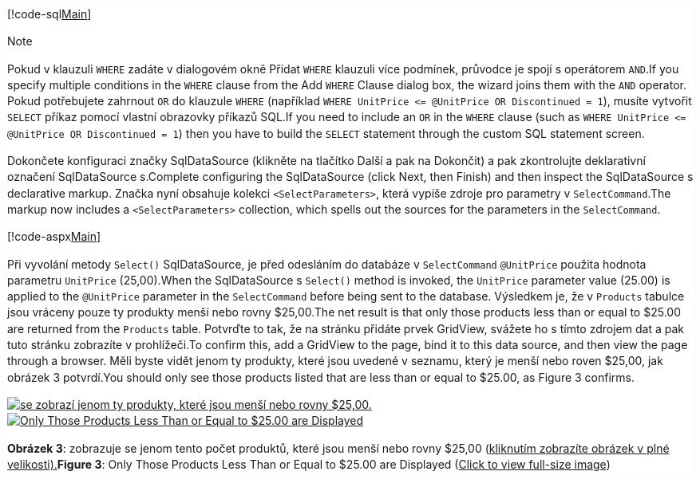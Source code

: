 [!code-sql[Main](using-parameterized-queries-with-the-sqldatasource-cs/samples/sample3.sql)]

> [!NOTE]
> <span data-ttu-id="1a12d-159">Pokud v klauzuli `WHERE` zadáte v dialogovém okně Přidat `WHERE` klauzuli více podmínek, průvodce je spojí s operátorem `AND`.</span><span class="sxs-lookup"><span data-stu-id="1a12d-159">If you specify multiple conditions in the `WHERE` clause from the Add `WHERE` Clause dialog box, the wizard joins them with the `AND` operator.</span></span> <span data-ttu-id="1a12d-160">Pokud potřebujete zahrnout `OR` do klauzule `WHERE` (například `WHERE UnitPrice <= @UnitPrice OR Discontinued = 1`), musíte vytvořit `SELECT` příkaz pomocí vlastní obrazovky příkazů SQL.</span><span class="sxs-lookup"><span data-stu-id="1a12d-160">If you need to include an `OR` in the `WHERE` clause (such as `WHERE UnitPrice <= @UnitPrice OR Discontinued = 1`) then you have to build the `SELECT` statement through the custom SQL statement screen.</span></span>

<span data-ttu-id="1a12d-161">Dokončete konfiguraci značky SqlDataSource (klikněte na tlačítko Další a pak na Dokončit) a pak zkontrolujte deklarativní označení SqlDataSource s.</span><span class="sxs-lookup"><span data-stu-id="1a12d-161">Complete configuring the SqlDataSource (click Next, then Finish) and then inspect the SqlDataSource s declarative markup.</span></span> <span data-ttu-id="1a12d-162">Značka nyní obsahuje kolekci `<SelectParameters>`, která vypíše zdroje pro parametry v `SelectCommand`.</span><span class="sxs-lookup"><span data-stu-id="1a12d-162">The markup now includes a `<SelectParameters>` collection, which spells out the sources for the parameters in the `SelectCommand`.</span></span>

[!code-aspx[Main](using-parameterized-queries-with-the-sqldatasource-cs/samples/sample4.aspx)]

<span data-ttu-id="1a12d-163">Při vyvolání metody `Select()` SqlDataSource, je před odesláním do databáze v `SelectCommand` `@UnitPrice` použita hodnota parametru `UnitPrice` (25,00).</span><span class="sxs-lookup"><span data-stu-id="1a12d-163">When the SqlDataSource s `Select()` method is invoked, the `UnitPrice` parameter value (25.00) is applied to the `@UnitPrice` parameter in the `SelectCommand` before being sent to the database.</span></span> <span data-ttu-id="1a12d-164">Výsledkem je, že v `Products` tabulce jsou vráceny pouze ty produkty menší nebo rovny $25,00.</span><span class="sxs-lookup"><span data-stu-id="1a12d-164">The net result is that only those products less than or equal to $25.00 are returned from the `Products` table.</span></span> <span data-ttu-id="1a12d-165">Potvrďte to tak, že na stránku přidáte prvek GridView, svážete ho s tímto zdrojem dat a pak tuto stránku zobrazíte v prohlížeči.</span><span class="sxs-lookup"><span data-stu-id="1a12d-165">To confirm this, add a GridView to the page, bind it to this data source, and then view the page through a browser.</span></span> <span data-ttu-id="1a12d-166">Měli byste vidět jenom ty produkty, které jsou uvedené v seznamu, který je menší nebo roven $25,00, jak obrázek 3 potvrdí.</span><span class="sxs-lookup"><span data-stu-id="1a12d-166">You should only see those products listed that are less than or equal to $25.00, as Figure 3 confirms.</span></span>

<span data-ttu-id="1a12d-167">[![se zobrazí jenom ty produkty, které jsou menší nebo rovny $25,00.](using-parameterized-queries-with-the-sqldatasource-cs/_static/image3.gif)](using-parameterized-queries-with-the-sqldatasource-cs/_static/image5.png)</span><span class="sxs-lookup"><span data-stu-id="1a12d-167">[![Only Those Products Less Than or Equal to $25.00 are Displayed](using-parameterized-queries-with-the-sqldatasource-cs/_static/image3.gif)](using-parameterized-queries-with-the-sqldatasource-cs/_static/image5.png)</span></span>

<span data-ttu-id="1a12d-168">**Obrázek 3**: zobrazuje se jenom tento počet produktů, které jsou menší nebo rovny $25,00 ([kliknutím zobrazíte obrázek v plné velikosti).](using-parameterized-queries-with-the-sqldatasource-cs/_static/image6.png)</span><span class="sxs-lookup"><span data-stu-id="1a12d-168">**Figure 3**: Only Those Products Less Than or Equal to $25.00 are Displayed ([Click to view full-size image](using-parameterized-queries-with-the-sqldatasource-cs/_static/image6.png))</span></span>
